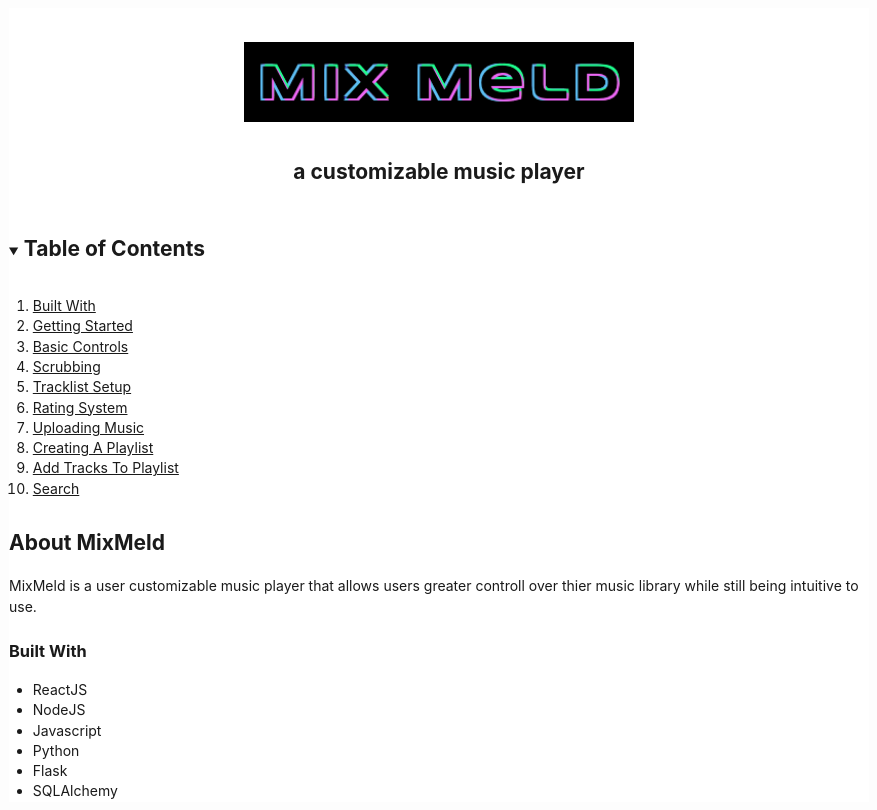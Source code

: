 


<br />
<p align="center">
  <a href="https://github.com/caseyriley/MixMeld">
    <img src="react-ui/src/images/mixmeld title.png" alt="Logo"  height="80">
  </a>

  <h2 align="center">
    a customizable music player
</h2>




<details open="open">
  <summary><h2 style="display: inline-block">Table of Contents</h2></summary>
  <ol>
    <li><a href="#built-with">Built With</a></li>
    <li><a href="#getting-started">Getting Started</a></li>
    <li><a href="#basic-controls">Basic Controls</a></li>
    <li><a href="#scrubbing">Scrubbing</a></li>
    <li><a href="#tracklist-setup">Tracklist Setup</a></li>
    <li><a href="#rating-system">Rating System</a></li>
    <li><a href="#uploading-music">Uploading Music</a></li>
    <li><a href="#creating-a-playlist">Creating A Playlist</a></li>
    <li><a href="#add-tracks-to-playlist">Add Tracks To Playlist</a></li>
    <li><a href="#search">Search</a></li>
  </ol>
</details>




## About MixMeld

  <p >
    MixMeld is a user customizable music player that allows users greater controll
    over thier music library while still being intuitive to use. 
  </p>


### Built With

* ReactJS
* NodeJS
* Javascript
* Python
* Flask
* SQLAlchemy
